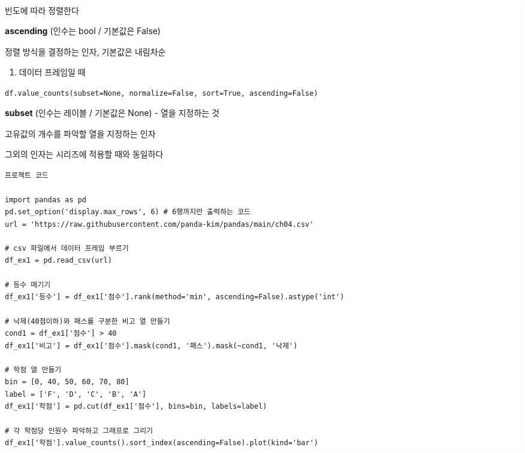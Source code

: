 빈도에 따라 정렬한다

**ascending** (인수는 bool / 기본값은 False)

정렬 방식을 결정하는 인자, 기본값은 내림차순

1. 데이터 프레임일 때

```
df.value_counts(subset=None, normalize=False, sort=True, ascending=False)
```

**subset** (인수는 레이블 / 기본값은 None) - 열을 지정하는 것

고유값의 개수를 파악할 열을 지정하는 인자

그외의 인자는 시리즈에 적용할 때와 동일하다

```shell
프로젝트 코드

import pandas as pd
pd.set_option('display.max_rows', 6) # 6행까지만 출력하는 코드
url = 'https://raw.githubusercontent.com/panda-kim/pandas/main/ch04.csv'

# csv 파일에서 데이터 프레임 부르기
df_ex1 = pd.read_csv(url)

# 등수 매기기
df_ex1['등수'] = df_ex1['점수'].rank(method='min', ascending=False).astype('int')

# 낙제(40점이하)와 패스를 구분한 비고 열 만들기
cond1 = df_ex1['점수'] > 40
df_ex1['비고'] = df_ex1['점수'].mask(cond1, '패스').mask(~cond1, '낙제')

# 학점 열 만들기
bin = [0, 40, 50, 60, 70, 80]
label = ['F', 'D', 'C', 'B', 'A']
df_ex1['학점'] = pd.cut(df_ex1['점수'], bins=bin, labels=label)

# 각 학점당 인원수 파악하고 그래프로 그리기
df_ex1['학점'].value_counts().sort_index(ascending=False).plot(kind='bar')
```
